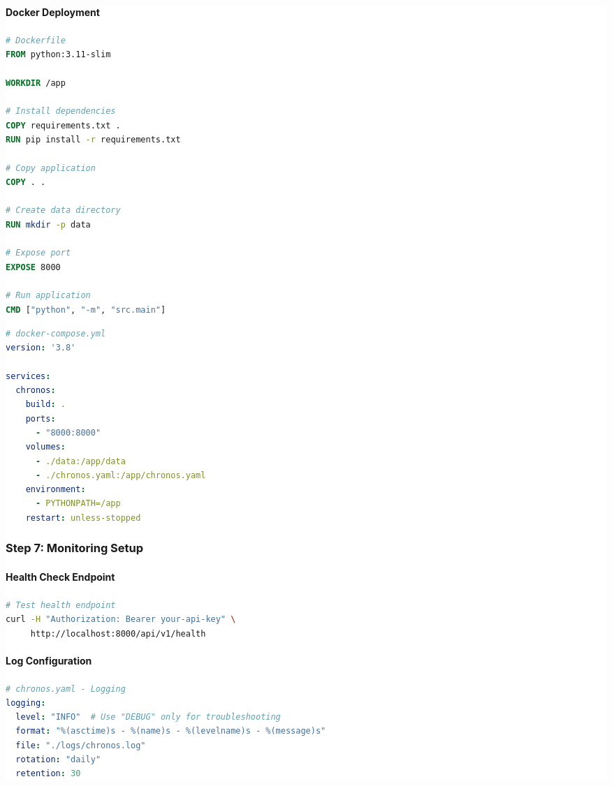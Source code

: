 #### Docker Deployment
```dockerfile
# Dockerfile
FROM python:3.11-slim

WORKDIR /app

# Install dependencies
COPY requirements.txt .
RUN pip install -r requirements.txt

# Copy application
COPY . .

# Create data directory
RUN mkdir -p data

# Expose port
EXPOSE 8000

# Run application
CMD ["python", "-m", "src.main"]
```

```yaml
# docker-compose.yml
version: '3.8'

services:
  chronos:
    build: .
    ports:
      - "8000:8000"
    volumes:
      - ./data:/app/data
      - ./chronos.yaml:/app/chronos.yaml
    environment:
      - PYTHONPATH=/app
    restart: unless-stopped
```

### Step 7: Monitoring Setup

#### Health Check Endpoint
```bash
# Test health endpoint
curl -H "Authorization: Bearer your-api-key" \
     http://localhost:8000/api/v1/health
```

#### Log Configuration
```yaml
# chronos.yaml - Logging
logging:
  level: "INFO"  # Use "DEBUG" only for troubleshooting
  format: "%(asctime)s - %(name)s - %(levelname)s - %(message)s"
  file: "./logs/chronos.log"
  rotation: "daily"
  retention: 30
```
